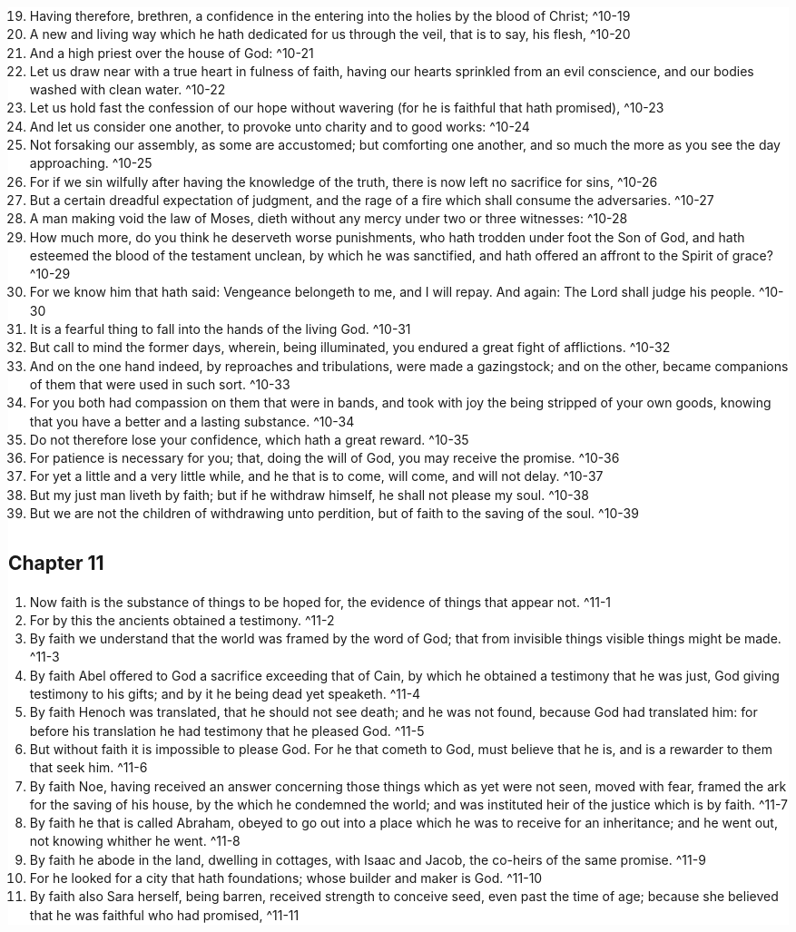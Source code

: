 19. Having therefore, brethren, a confidence in the entering into the holies by the blood of Christ; ^10-19
20. A new and living way which he hath dedicated for us through the veil, that is to say, his flesh, ^10-20
21. And a high priest over the house of God: ^10-21
22. Let us draw near with a true heart in fulness of faith, having our hearts sprinkled from an evil conscience, and our bodies washed with clean water. ^10-22
23. Let us hold fast the confession of our hope without wavering (for he is faithful that hath promised), ^10-23
24. And let us consider one another, to provoke unto charity and to good works: ^10-24
25. Not forsaking our assembly, as some are accustomed; but comforting one another, and so much the more as you see the day approaching. ^10-25
26. For if we sin wilfully after having the knowledge of the truth, there is now left no sacrifice for sins, ^10-26
27. But a certain dreadful expectation of judgment, and the rage of a fire which shall consume the adversaries. ^10-27
28. A man making void the law of Moses, dieth without any mercy under two or three witnesses: ^10-28
29. How much more, do you think he deserveth worse punishments, who hath trodden under foot the Son of God, and hath esteemed the blood of the testament unclean, by which he was sanctified, and hath offered an affront to the Spirit of grace? ^10-29
30. For we know him that hath said: Vengeance belongeth to me, and I will repay. And again: The Lord shall judge his people. ^10-30
31. It is a fearful thing to fall into the hands of the living God. ^10-31
32. But call to mind the former days, wherein, being illuminated, you endured a great fight of afflictions. ^10-32
33. And on the one hand indeed, by reproaches and tribulations, were made a gazingstock; and on the other, became companions of them that were used in such sort. ^10-33
34. For you both had compassion on them that were in bands, and took with joy the being stripped of your own goods, knowing that you have a better and a lasting substance. ^10-34
35. Do not therefore lose your confidence, which hath a great reward. ^10-35
36. For patience is necessary for you; that, doing the will of God, you may receive the promise. ^10-36
37. For yet a little and a very little while, and he that is to come, will come, and will not delay. ^10-37
38. But my just man liveth by faith; but if he withdraw himself, he shall not please my soul. ^10-38
39. But we are not the children of withdrawing unto perdition, but of faith to the saving of the soul. ^10-39

## Chapter 11 

1. Now faith is the substance of things to be hoped for, the evidence of things that appear not. ^11-1
2. For by this the ancients obtained a testimony. ^11-2
3. By faith we understand that the world was framed by the word of God; that from invisible things visible things might be made. ^11-3
4. By faith Abel offered to God a sacrifice exceeding that of Cain, by which he obtained a testimony that he was just, God giving testimony to his gifts; and by it he being dead yet speaketh. ^11-4
5. By faith Henoch was translated, that he should not see death; and he was not found, because God had translated him: for before his translation he had testimony that he pleased God. ^11-5
6. But without faith it is impossible to please God. For he that cometh to God, must believe that he is, and is a rewarder to them that seek him. ^11-6
7. By faith Noe, having received an answer concerning those things which as yet were not seen, moved with fear, framed the ark for the saving of his house, by the which he condemned the world; and was instituted heir of the justice which is by faith. ^11-7
8. By faith he that is called Abraham, obeyed to go out into a place which he was to receive for an inheritance; and he went out, not knowing whither he went. ^11-8
9. By faith he abode in the land, dwelling in cottages, with Isaac and Jacob, the co-heirs of the same promise. ^11-9
10. For he looked for a city that hath foundations; whose builder and maker is God. ^11-10
11. By faith also Sara herself, being barren, received strength to conceive seed, even past the time of age; because she believed that he was faithful who had promised, ^11-11
